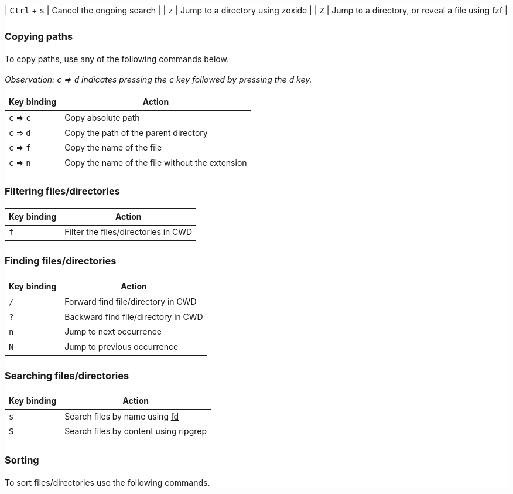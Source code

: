 | <kbd>Ctrl</kbd> + <kbd>s</kbd>     | Cancel the ongoing search                                                   |
| <kbd>z</kbd>                       | Jump to a directory using zoxide                                            |
| <kbd>Z</kbd>                       | Jump to a directory, or reveal a file using fzf                             |

### Copying paths

To copy paths, use any of the following commands below.

_Observation: <kbd>c</kbd> ⇒ <kbd>d</kbd> indicates pressing the <kbd>c</kbd> key followed by pressing the <kbd>d</kbd> key._

| Key binding                 | Action                                          |
| --------------------------- | ----------------------------------------------- |
| <kbd>c</kbd> ⇒ <kbd>c</kbd> | Copy absolute path                              |
| <kbd>c</kbd> ⇒ <kbd>d</kbd> | Copy the path of the parent directory           |
| <kbd>c</kbd> ⇒ <kbd>f</kbd> | Copy the name of the file                       |
| <kbd>c</kbd> ⇒ <kbd>n</kbd> | Copy the name of the file without the extension |

### Filtering files/directories

| Key binding  | Action                              |
| ------------ | ----------------------------------- |
| <kbd>f</kbd> | Filter the files/directories in CWD |

### Finding files/directories

| Key binding  | Action                              |
| ------------ | ----------------------------------- |
| <kbd>/</kbd> | Forward find file/directory in CWD  |
| <kbd>?</kbd> | Backward find file/directory in CWD |
| <kbd>n</kbd> | Jump to next occurrence             |
| <kbd>N</kbd> | Jump to previous occurrence         |

### Searching files/directories

| Key binding  | Action                                                                         |
| ------------ | ------------------------------------------------------------------------------ |
| <kbd>s</kbd> | Search files by name using [fd](https://github.com/sharkdp/fd)                 |
| <kbd>S</kbd> | Search files by content using [ripgrep](https://github.com/BurntSushi/ripgrep) |

### Sorting

To sort files/directories use the following commands.
